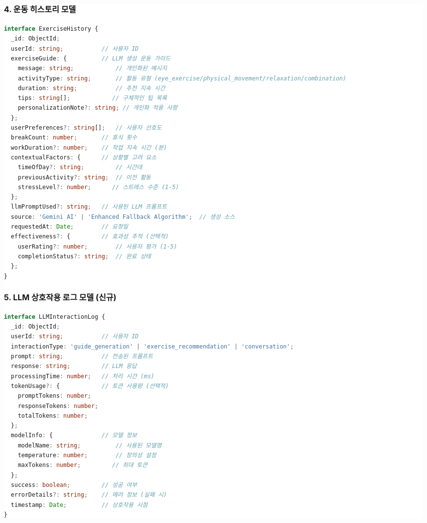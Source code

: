 ### 4. 운동 히스토리 모델
```typescript
interface ExerciseHistory {
  _id: ObjectId;
  userId: string;           // 사용자 ID
  exerciseGuide: {          // LLM 생성 운동 가이드
    message: string;            // 개인화된 메시지
    activityType: string;       // 활동 유형 (eye_exercise/physical_movement/relaxation/combination)
    duration: string;           // 추천 지속 시간
    tips: string[];            // 구체적인 팁 목록
    personalizationNote?: string; // 개인화 적용 사항
  };
  userPreferences?: string[];   // 사용자 선호도
  breakCount: number;       // 휴식 횟수
  workDuration?: number;    // 작업 지속 시간 (분)
  contextualFactors: {      // 상황별 고려 요소
    timeOfDay?: string;         // 시간대
    previousActivity?: string;  // 이전 활동
    stressLevel?: number;      // 스트레스 수준 (1-5)
  };
  llmPromptUsed?: string;   // 사용된 LLM 프롬프트
  source: 'Gemini AI' | 'Enhanced Fallback Algorithm';  // 생성 소스
  requestedAt: Date;        // 요청일
  effectiveness?: {         // 효과성 추적 (선택적)
    userRating?: number;        // 사용자 평가 (1-5)
    completionStatus?: string;  // 완료 상태
  };
}
```

### 5. LLM 상호작용 로그 모델 (신규)
```typescript
interface LLMInteractionLog {
  _id: ObjectId;
  userId: string;           // 사용자 ID
  interactionType: 'guide_generation' | 'exercise_recommendation' | 'conversation';
  prompt: string;           // 전송된 프롬프트
  response: string;         // LLM 응답
  processingTime: number;   // 처리 시간 (ms)
  tokenUsage?: {            // 토큰 사용량 (선택적)
    promptTokens: number;
    responseTokens: number;
    totalTokens: number;
  };
  modelInfo: {              // 모델 정보
    modelName: string;          // 사용된 모델명
    temperature: number;        // 창의성 설정
    maxTokens: number;         // 최대 토큰
  };
  success: boolean;         // 성공 여부
  errorDetails?: string;    // 에러 정보 (실패 시)
  timestamp: Date;          // 상호작용 시점
}
```
